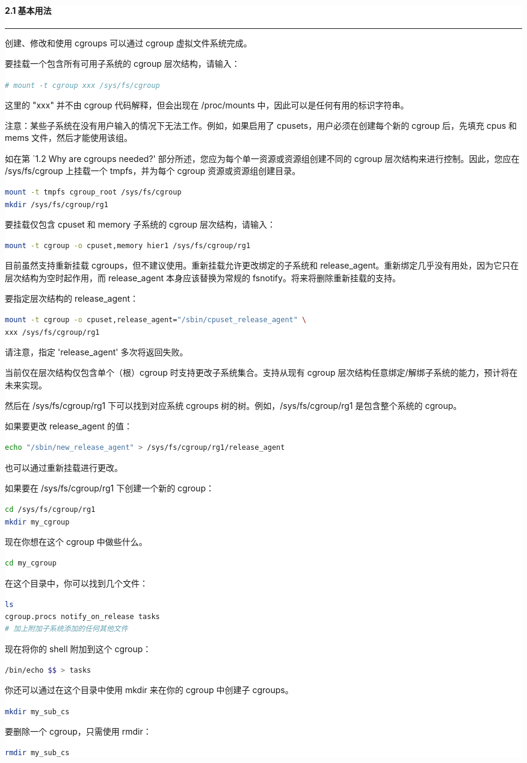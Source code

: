#### 2.1 基本用法
---------------

创建、修改和使用 cgroups 可以通过 cgroup 虚拟文件系统完成。

要挂载一个包含所有可用子系统的 cgroup 层次结构，请输入：
```bash
# mount -t cgroup xxx /sys/fs/cgroup
```
这里的 "xxx" 并不由 cgroup 代码解释，但会出现在 /proc/mounts 中，因此可以是任何有用的标识字符串。

注意：某些子系统在没有用户输入的情况下无法工作。例如，如果启用了 cpusets，用户必须在创建每个新的 cgroup 后，先填充 cpus 和 mems 文件，然后才能使用该组。

如在第 `1.2 Why are cgroups needed?' 部分所述，您应为每个单一资源或资源组创建不同的 cgroup 层次结构来进行控制。因此，您应在 /sys/fs/cgroup 上挂载一个 tmpfs，并为每个 cgroup 资源或资源组创建目录。
```bash
mount -t tmpfs cgroup_root /sys/fs/cgroup
mkdir /sys/fs/cgroup/rg1
```

要挂载仅包含 cpuset 和 memory 子系统的 cgroup 层次结构，请输入：
```bash
mount -t cgroup -o cpuset,memory hier1 /sys/fs/cgroup/rg1
```
目前虽然支持重新挂载 cgroups，但不建议使用。重新挂载允许更改绑定的子系统和 release_agent。重新绑定几乎没有用处，因为它只在层次结构为空时起作用，而 release_agent 本身应该替换为常规的 fsnotify。将来将删除重新挂载的支持。

要指定层次结构的 release_agent：
```bash
mount -t cgroup -o cpuset,release_agent="/sbin/cpuset_release_agent" \
xxx /sys/fs/cgroup/rg1
```
请注意，指定 'release_agent' 多次将返回失败。

当前仅在层次结构仅包含单个（根）cgroup 时支持更改子系统集合。支持从现有 cgroup 层次结构任意绑定/解绑子系统的能力，预计将在未来实现。

然后在 /sys/fs/cgroup/rg1 下可以找到对应系统 cgroups 树的树。例如，/sys/fs/cgroup/rg1 是包含整个系统的 cgroup。

如果要更改 release_agent 的值：
```bash
echo "/sbin/new_release_agent" > /sys/fs/cgroup/rg1/release_agent
```

也可以通过重新挂载进行更改。

如果要在 /sys/fs/cgroup/rg1 下创建一个新的 cgroup：
```bash
cd /sys/fs/cgroup/rg1
mkdir my_cgroup
```
现在你想在这个 cgroup 中做些什么。
```bash
cd my_cgroup
```
在这个目录中，你可以找到几个文件：
```bash 
ls 
cgroup.procs notify_on_release tasks
# 加上附加子系统添加的任何其他文件
```
现在将你的 shell 附加到这个 cgroup：
```bash
/bin/echo $$ > tasks
```
你还可以通过在这个目录中使用 mkdir 来在你的 cgroup 中创建子 cgroups。
```bash
mkdir my_sub_cs
```
要删除一个 cgroup，只需使用 rmdir：
```bash
rmdir my_sub_cs
```